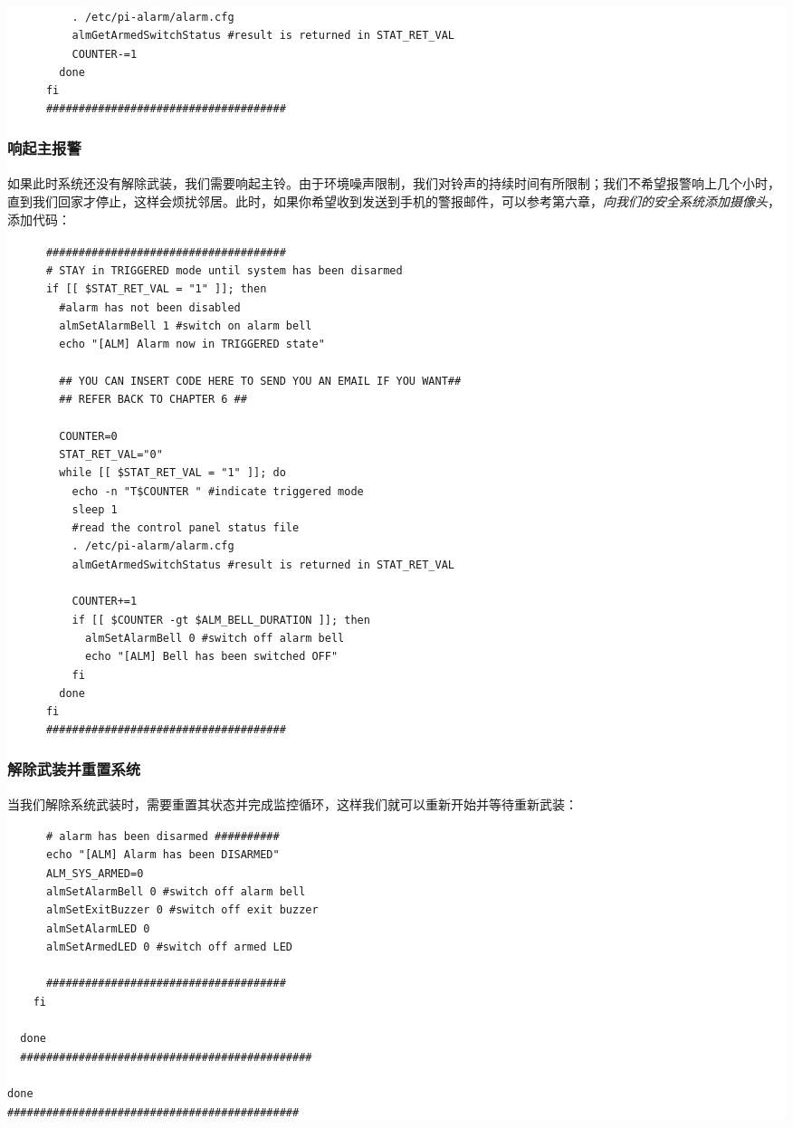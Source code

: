 ```
          . /etc/pi-alarm/alarm.cfg
          almGetArmedSwitchStatus #result is returned in STAT_RET_VAL    
          COUNTER-=1
        done
      fi
      #####################################
```

### 响起主报警

如果此时系统还没有解除武装，我们需要响起主铃。由于环境噪声限制，我们对铃声的持续时间有所限制；我们不希望报警响上几个小时，直到我们回家才停止，这样会烦扰邻居。此时，如果你希望收到发送到手机的警报邮件，可以参考第六章，*向我们的安全系统添加摄像头*，添加代码：

```
      #####################################
      # STAY in TRIGGERED mode until system has been disarmed
      if [[ $STAT_RET_VAL = "1" ]]; then
        #alarm has not been disabled
        almSetAlarmBell 1 #switch on alarm bell
        echo "[ALM] Alarm now in TRIGGERED state"

        ## YOU CAN INSERT CODE HERE TO SEND YOU AN EMAIL IF YOU WANT##
        ## REFER BACK TO CHAPTER 6 ##

        COUNTER=0
        STAT_RET_VAL="0"
        while [[ $STAT_RET_VAL = "1" ]]; do
          echo -n "T$COUNTER " #indicate triggered mode
          sleep 1
          #read the control panel status file
          . /etc/pi-alarm/alarm.cfg
          almGetArmedSwitchStatus #result is returned in STAT_RET_VAL    

          COUNTER+=1
          if [[ $COUNTER -gt $ALM_BELL_DURATION ]]; then
            almSetAlarmBell 0 #switch off alarm bell            
            echo "[ALM] Bell has been switched OFF"
          fi          
        done
      fi
      #####################################
```

### 解除武装并重置系统

当我们解除系统武装时，需要重置其状态并完成监控循环，这样我们就可以重新开始并等待重新武装：

```
      # alarm has been disarmed ##########
      echo "[ALM] Alarm has been DISARMED"
      ALM_SYS_ARMED=0
      almSetAlarmBell 0 #switch off alarm bell
      almSetExitBuzzer 0 #switch off exit buzzer
      almSetAlarmLED 0
      almSetArmedLED 0 #switch off armed LED

      #####################################
    fi

  done
  #############################################

done
#############################################
```